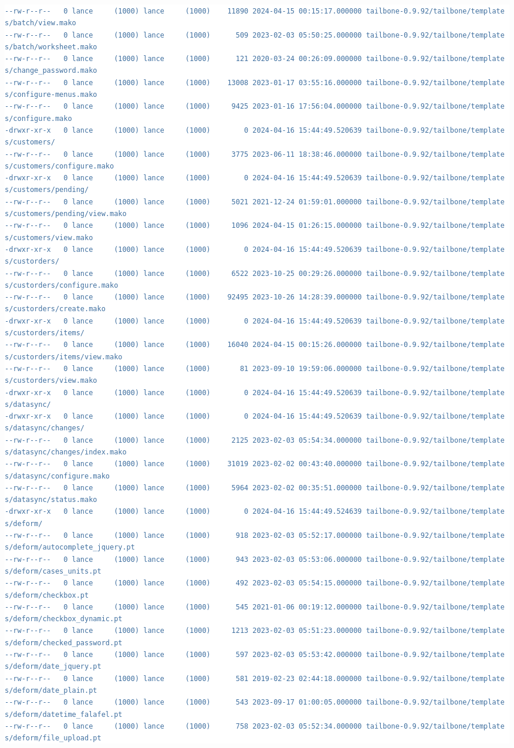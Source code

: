```diff
--rw-r--r--   0 lance     (1000) lance     (1000)    11890 2024-04-15 00:15:17.000000 tailbone-0.9.92/tailbone/templates/batch/view.mako
--rw-r--r--   0 lance     (1000) lance     (1000)      509 2023-02-03 05:50:25.000000 tailbone-0.9.92/tailbone/templates/batch/worksheet.mako
--rw-r--r--   0 lance     (1000) lance     (1000)      121 2020-03-24 00:26:09.000000 tailbone-0.9.92/tailbone/templates/change_password.mako
--rw-r--r--   0 lance     (1000) lance     (1000)    13008 2023-01-17 03:55:16.000000 tailbone-0.9.92/tailbone/templates/configure-menus.mako
--rw-r--r--   0 lance     (1000) lance     (1000)     9425 2023-01-16 17:56:04.000000 tailbone-0.9.92/tailbone/templates/configure.mako
-drwxr-xr-x   0 lance     (1000) lance     (1000)        0 2024-04-16 15:44:49.520639 tailbone-0.9.92/tailbone/templates/customers/
--rw-r--r--   0 lance     (1000) lance     (1000)     3775 2023-06-11 18:38:46.000000 tailbone-0.9.92/tailbone/templates/customers/configure.mako
-drwxr-xr-x   0 lance     (1000) lance     (1000)        0 2024-04-16 15:44:49.520639 tailbone-0.9.92/tailbone/templates/customers/pending/
--rw-r--r--   0 lance     (1000) lance     (1000)     5021 2021-12-24 01:59:01.000000 tailbone-0.9.92/tailbone/templates/customers/pending/view.mako
--rw-r--r--   0 lance     (1000) lance     (1000)     1096 2024-04-15 01:26:15.000000 tailbone-0.9.92/tailbone/templates/customers/view.mako
-drwxr-xr-x   0 lance     (1000) lance     (1000)        0 2024-04-16 15:44:49.520639 tailbone-0.9.92/tailbone/templates/custorders/
--rw-r--r--   0 lance     (1000) lance     (1000)     6522 2023-10-25 00:29:26.000000 tailbone-0.9.92/tailbone/templates/custorders/configure.mako
--rw-r--r--   0 lance     (1000) lance     (1000)    92495 2023-10-26 14:28:39.000000 tailbone-0.9.92/tailbone/templates/custorders/create.mako
-drwxr-xr-x   0 lance     (1000) lance     (1000)        0 2024-04-16 15:44:49.520639 tailbone-0.9.92/tailbone/templates/custorders/items/
--rw-r--r--   0 lance     (1000) lance     (1000)    16040 2024-04-15 00:15:26.000000 tailbone-0.9.92/tailbone/templates/custorders/items/view.mako
--rw-r--r--   0 lance     (1000) lance     (1000)       81 2023-09-10 19:59:06.000000 tailbone-0.9.92/tailbone/templates/custorders/view.mako
-drwxr-xr-x   0 lance     (1000) lance     (1000)        0 2024-04-16 15:44:49.520639 tailbone-0.9.92/tailbone/templates/datasync/
-drwxr-xr-x   0 lance     (1000) lance     (1000)        0 2024-04-16 15:44:49.520639 tailbone-0.9.92/tailbone/templates/datasync/changes/
--rw-r--r--   0 lance     (1000) lance     (1000)     2125 2023-02-03 05:54:34.000000 tailbone-0.9.92/tailbone/templates/datasync/changes/index.mako
--rw-r--r--   0 lance     (1000) lance     (1000)    31019 2023-02-02 00:43:40.000000 tailbone-0.9.92/tailbone/templates/datasync/configure.mako
--rw-r--r--   0 lance     (1000) lance     (1000)     5964 2023-02-02 00:35:51.000000 tailbone-0.9.92/tailbone/templates/datasync/status.mako
-drwxr-xr-x   0 lance     (1000) lance     (1000)        0 2024-04-16 15:44:49.524639 tailbone-0.9.92/tailbone/templates/deform/
--rw-r--r--   0 lance     (1000) lance     (1000)      918 2023-02-03 05:52:17.000000 tailbone-0.9.92/tailbone/templates/deform/autocomplete_jquery.pt
--rw-r--r--   0 lance     (1000) lance     (1000)      943 2023-02-03 05:53:06.000000 tailbone-0.9.92/tailbone/templates/deform/cases_units.pt
--rw-r--r--   0 lance     (1000) lance     (1000)      492 2023-02-03 05:54:15.000000 tailbone-0.9.92/tailbone/templates/deform/checkbox.pt
--rw-r--r--   0 lance     (1000) lance     (1000)      545 2021-01-06 00:19:12.000000 tailbone-0.9.92/tailbone/templates/deform/checkbox_dynamic.pt
--rw-r--r--   0 lance     (1000) lance     (1000)     1213 2023-02-03 05:51:23.000000 tailbone-0.9.92/tailbone/templates/deform/checked_password.pt
--rw-r--r--   0 lance     (1000) lance     (1000)      597 2023-02-03 05:53:42.000000 tailbone-0.9.92/tailbone/templates/deform/date_jquery.pt
--rw-r--r--   0 lance     (1000) lance     (1000)      581 2019-02-23 02:44:18.000000 tailbone-0.9.92/tailbone/templates/deform/date_plain.pt
--rw-r--r--   0 lance     (1000) lance     (1000)      543 2023-09-17 01:00:05.000000 tailbone-0.9.92/tailbone/templates/deform/datetime_falafel.pt
--rw-r--r--   0 lance     (1000) lance     (1000)      758 2023-02-03 05:52:34.000000 tailbone-0.9.92/tailbone/templates/deform/file_upload.pt
```